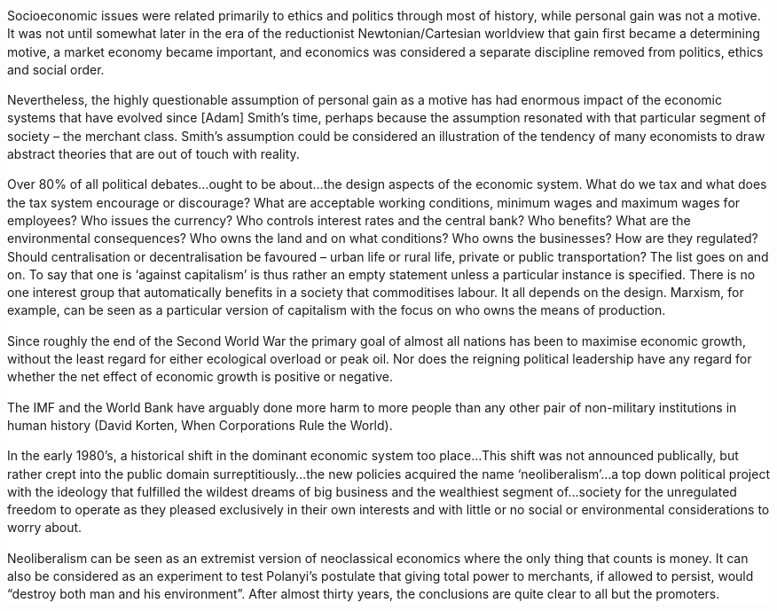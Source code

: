 
Socioeconomic issues were related primarily to ethics and politics through most
of history, while personal gain was not a motive. It was not until somewhat
later in the era of the reductionist Newtonian/Cartesian worldview that gain
first became a determining motive, a market economy became important, and
economics was considered a separate discipline removed from politics, ethics and
social order.


Nevertheless, the highly questionable assumption of personal gain as a motive
has had enormous impact of the economic systems that have evolved since [Adam]
Smith’s time, perhaps because the assumption resonated with that particular
segment of society – the merchant class. Smith’s assumption could be considered
an illustration of the tendency of many economists to draw abstract theories
that are out of touch with reality.


Over 80% of all political debates…ought to be about…the design aspects of the
economic system. What do we tax and what does the tax system encourage or
discourage? What are acceptable working conditions, minimum wages and maximum
wages for employees? Who issues the currency? Who controls interest rates and
the central bank? Who benefits? What are the environmental consequences? Who
owns the land and on what conditions? Who owns the businesses? How are they
regulated? Should centralisation or decentralisation be favoured – urban life or
rural life, private or public transportation? The list goes on and on. To say
that one is ‘against capitalism’ is thus rather an empty statement unless a
particular instance is specified. There is no one interest group that
automatically benefits in a society that commoditises labour. It all depends on
the design. Marxism, for example, can be seen as a particular version of
capitalism with the focus on who owns the means of production.


Since roughly the end of the Second World War the primary goal of almost all
nations has been to maximise economic growth, without the least regard for
either ecological overload or peak oil. Nor does the reigning political
leadership have any regard for whether the net effect of economic growth is
positive or negative.


The IMF and the World Bank have arguably done more harm to more people than any
other pair of non-military institutions in human history (David Korten, When
Corporations Rule the World).


In the early 1980’s, a historical shift in the dominant economic system too
place…This shift was not announced publically, but rather crept into the public
domain surreptitiously…the new policies acquired the name ‘neoliberalism’…a top
down political project with the ideology that fulfilled the wildest dreams of
big business and the wealthiest segment of…society for the unregulated freedom
to operate as they pleased exclusively in their own interests and with little or
no social or environmental considerations to worry about.


Neoliberalism can be seen as an extremist version of neoclassical economics
where the only thing that counts is money. It can also be considered as an
experiment to test Polanyi’s postulate that giving total power to merchants, if
allowed to persist, would “destroy both man and his environment”. After almost
thirty years, the conclusions are quite clear to all but the promoters.
